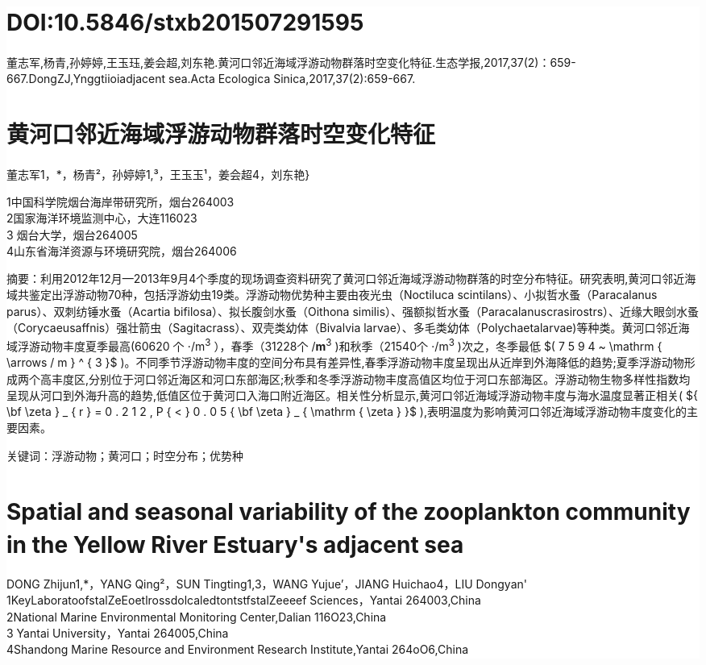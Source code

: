 # DOI:10.5846/stxb201507291595

董志军,杨青,孙婷婷,王玉珏,姜会超,刘东艳.黄河口邻近海域浮游动物群落时空变化特征.生态学报,2017,37(2)：659-667.DongZJ,Ynggtiioiadjacent sea.Acta Ecologica Sinica,2017,37(2):659-667.

# 黄河口邻近海域浮游动物群落时空变化特征

董志军1，\*，杨青²，孙婷婷1,³，王玉玉¹，姜会超4，刘东艳}

1中国科学院烟台海岸带研究所，烟台264003  
2国家海洋环境监测中心，大连116023  
3 烟台大学，烟台264005  
4山东省海洋资源与环境研究院，烟台264006

摘要：利用2012年12月—2013年9月4个季度的现场调查资料研究了黄河口邻近海域浮游动物群落的时空分布特征。研究表明,黄河口邻近海域共鉴定出浮游动物70种，包括浮游幼虫19类。浮游动物优势种主要由夜光虫（Noctiluca scintilans）、小拟哲水蚤（Paracalanus parus）、双刺纺锤水蚤（Acartia bifilosa）、拟长腹剑水蚤（Oithona similis）、强额拟哲水蚤（Paracalanuscrasirostrs）、近缘大眼剑水蚤（Corycaeusaffnis）强壮箭虫（Sagitacrass）、双壳类幼体（Bivalvia larvae）、多毛类幼体（Polychaetalarvae)等种类。黄河口邻近海域浮游动物丰度夏季最高(60620 个 ${ \cdot / } \mathrm { m } ^ { 3 }$ ），春季（31228个 $/ \mathbf { m } ^ { 3 }$ )和秋季（21540个 $\cdot / \mathrm { m } ^ { 3 }$ )次之，冬季最低 $( 7 5 9 4 ~ \mathrm { \arrows / m } ^ { 3 }$ )。不同季节浮游动物丰度的空间分布具有差异性,春季浮游动物丰度呈现出从近岸到外海降低的趋势;夏季浮游动物形成两个高丰度区,分别位于河口邻近海区和河口东部海区;秋季和冬季浮游动物丰度高值区均位于河口东部海区。浮游动物生物多样性指数均呈现从河口到外海升高的趋势,低值区位于黄河口入海口附近海区。相关性分析显示,黄河口邻近海域浮游动物丰度与海水温度显著正相关( ${ \bf \zeta } _ { r } = 0 . 2 1 2 , P { < } 0 . 0 5 { \bf \zeta } _ { \mathrm { \zeta } }$ ),表明温度为影响黄河口邻近海域浮游动物丰度变化的主要因素。

关键词：浮游动物；黄河口；时空分布；优势种

# Spatial and seasonal variability of the zooplankton community in the Yellow River Estuary's adjacent sea

DONG Zhijun1,\*，YANG Qing²，SUN Tingting1,3，WANG Yujue’，JIANG Huichao4，LIU Dongyan'   
1KeyLaboratoofstalZeEoetlrossdolcaledtontstfstalZeeeef Sciences，Yantai 264003,China   
2National Marine Environmental Monitoring Center,Dalian 116O23,China   
3 Yantai University，Yantai 264005,China   
4Shandong Marine Resource and Environment Research Institute,Yantai 264oO6,China
